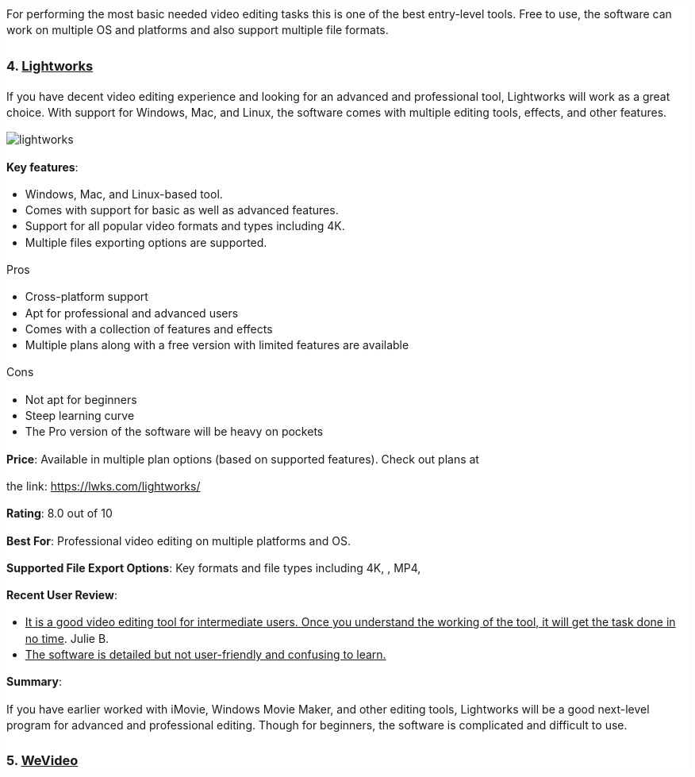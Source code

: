 For performing the most basic needed video editing tasks this is one of the best entry-level tools. Free to use, the software can work on multiple OS and platforms and also support multiple file formats.

### 4\. [Lightworks](https://lwks.com/lightworks/)

If you have decent video editing experience and looking for an advanced and professional tool, Lightworks will work as a great choice. With support for Windows, Mac, and Linux, the software comes with multiple editing tools, effects, and other features.

![lightworks](https://images.wondershare.com/filmora/article-images/2022/10/top-5-best-windows-maker-mac-equivalents-in-2022-4.jpg)

**Key features**:

* Windows, Mac, and Linux-based tool.
* Comes with support for basic as well as advanced features.
* Support for all popular video formats and types including 4K.
* Multiple files exporting options are supported.

 Pros

* Cross-platform support
* Apt for professional and advanced users
* Comes with a collection of features and effects
* Multiple plans along with a free version with limited features are available

 Cons

* Not apt for beginners
* Steep learning curve
* The Pro version of the software will be heavy on pockets

**Price**: Available in multiple plan options (based on supported features). Check out plans at

the link: <https://lwks.com/lightworks/>

**Rating**: 8.0 out of 10

**Best For**: Professional video editing on multiple platforms and OS.

**Supported File Export Options**: Key formats and file types including 4K, , MP4,

**Recent User Review**:

* [It is a good video editing tool for intermediate users. Once you understand the working of the tool, it will get the task done in no time](https://www.g2.com/survey%5Fresponses/lightworks-review-5186279). Julie B.
* [The software is detailed but not user-friendly and confusing to learn.](https://www.g2.com/products/lightworks/reviews/lightworks-review-6532163)

**Summary**:

If you have earlier worked with iMovie, Windows Movie Maker, and other editing tools, Lightworks will be a good next-level program for advanced and professional editing. Though for beginners, the software is complicated and difficult to use.

### 5\. [WeVideo](https://www.wevideo.com/)
